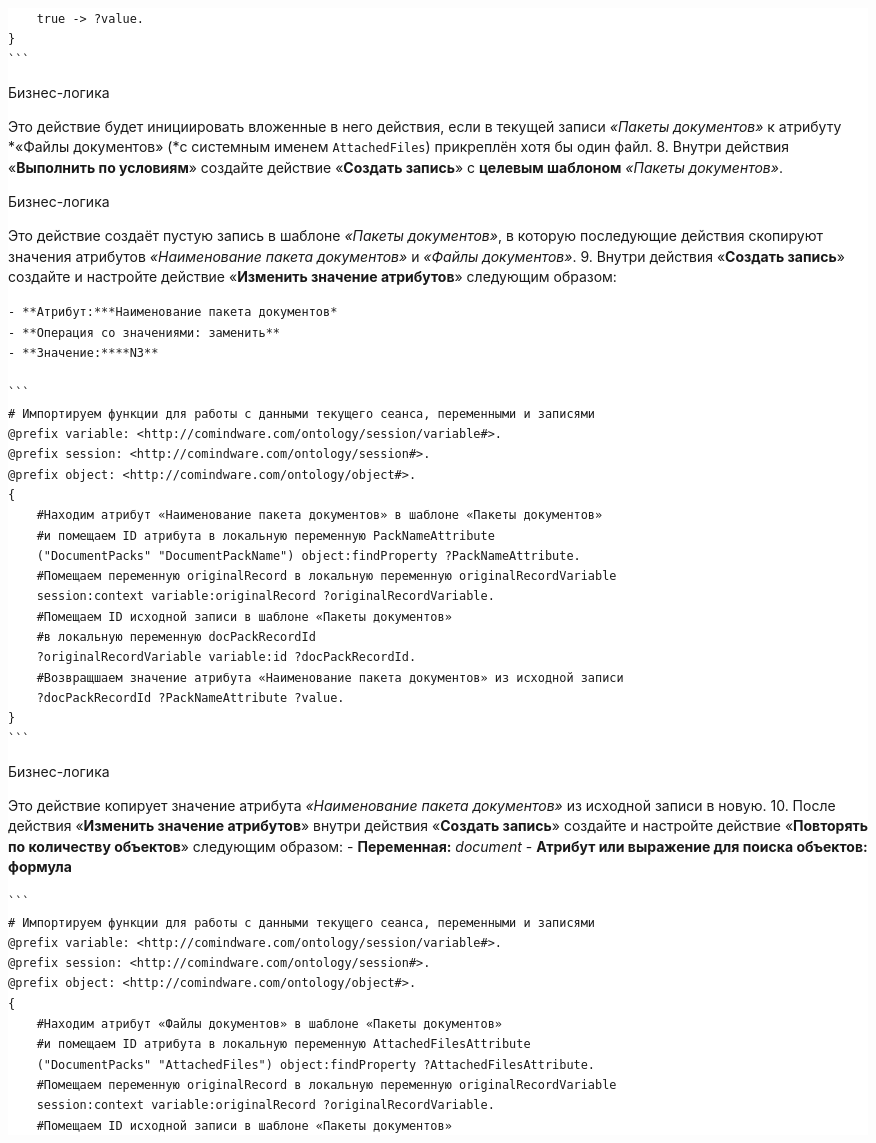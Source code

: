         true -> ?value.    
    }
    ```
Бизнес-логика

Это действие будет инициировать вложенные в него действия, если в текущей записи *«Пакеты документов»* к атрибуту *«Файлы документов» (*с системным именем `AttachedFiles`) прикреплён хотя бы один файл.
8. Внутри действия «**Выполнить по условиям**» создайте действие «**Создать запись**» с **целевым шаблоном** *«Пакеты документов»*.


Бизнес-логика

Это действие создаёт пустую запись в шаблоне *«Пакеты документов»*, в которую последующие действия скопируют значения атрибутов *«Наименование пакета документов»* и *«Файлы документов»*.
9. Внутри действия «**Создать запись**» создайте и настройте действие «**Изменить значение атрибутов**» следующим образом:   

    - **Атрибут:***Наименование пакета документов*
    - **Операция со значениями: заменить**
    - **Значение:****N3**
    
    ```
    # Импортируем функции для работы с данными текущего сеанса, переменными и записями   
    @prefix variable: <http://comindware.com/ontology/session/variable#>.    
    @prefix session: <http://comindware.com/ontology/session#>.    
    @prefix object: <http://comindware.com/ontology/object#>.    
    {    
        #Находим атрибут «Наименование пакета документов» в шаблоне «Пакеты документов»   
        #и помещаем ID атрибута в локальную переменную PackNameAttribute  
        ("DocumentPacks" "DocumentPackName") object:findProperty ?PackNameAttribute.     
        #Помещаем переменную originalRecord в локальную переменную originalRecordVariable   
        session:context variable:originalRecord ?originalRecordVariable.  
        #Помещаем ID исходной записи в шаблоне «Пакеты документов»    
        #в локальную переменную docPackRecordId   
        ?originalRecordVariable variable:id ?docPackRecordId.   
        #Возвращшаем значение атрибута «Наименование пакета документов» из исходной записи   
        ?docPackRecordId ?PackNameAttribute ?value.   
    }
    ```
Бизнес-логика

Это действие копирует значение атрибута *«Наименование пакета документов»* из исходной записи в новую.
10. После действия «**Изменить значение атрибутов**» внутри действия «**Создать запись**» создайте и настройте действие «**Повторять по количеству объектов**» следующим образом:
    - **Переменная:** *document*
    - **Атрибут или выражение для поиска объектов:** ******формула****** 
    
    ```
    # Импортируем функции для работы с данными текущего сеанса, переменными и записями   
    @prefix variable: <http://comindware.com/ontology/session/variable#>.    
    @prefix session: <http://comindware.com/ontology/session#>.    
    @prefix object: <http://comindware.com/ontology/object#>.    
    {    
        #Находим атрибут «Файлы документов» в шаблоне «Пакеты документов»   
        #и помещаем ID атрибута в локальную переменную AttachedFilesAttribute    
        ("DocumentPacks" "AttachedFiles") object:findProperty ?AttachedFilesAttribute.    
        #Помещаем переменную originalRecord в локальную переменную originalRecordVariable   
        session:context variable:originalRecord ?originalRecordVariable.   
        #Помещаем ID исходной записи в шаблоне «Пакеты документов»    